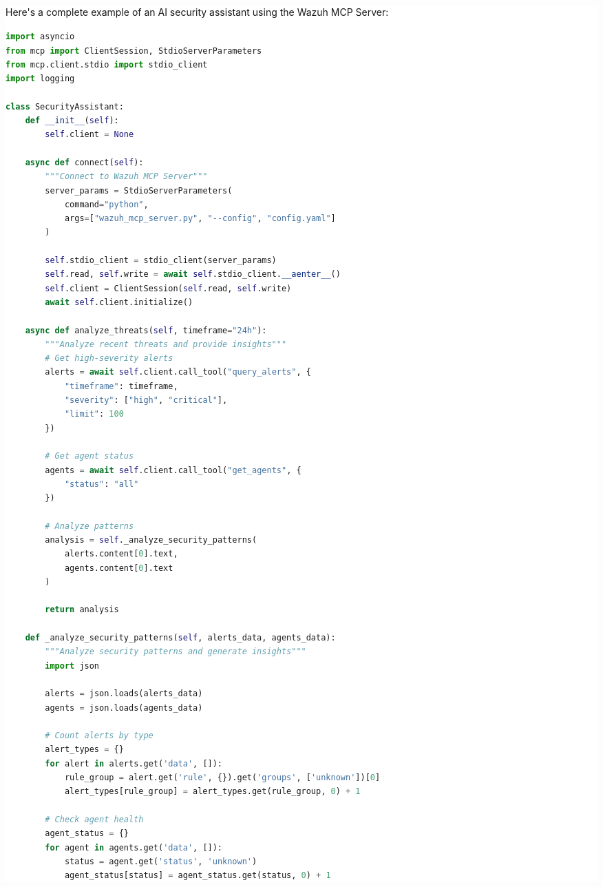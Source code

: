 Here's a complete example of an AI security assistant using the Wazuh MCP Server:

```python
import asyncio
from mcp import ClientSession, StdioServerParameters
from mcp.client.stdio import stdio_client
import logging

class SecurityAssistant:
    def __init__(self):
        self.client = None
        
    async def connect(self):
        """Connect to Wazuh MCP Server"""
        server_params = StdioServerParameters(
            command="python",
            args=["wazuh_mcp_server.py", "--config", "config.yaml"]
        )
        
        self.stdio_client = stdio_client(server_params)
        self.read, self.write = await self.stdio_client.__aenter__()
        self.client = ClientSession(self.read, self.write)
        await self.client.initialize()
        
    async def analyze_threats(self, timeframe="24h"):
        """Analyze recent threats and provide insights"""
        # Get high-severity alerts
        alerts = await self.client.call_tool("query_alerts", {
            "timeframe": timeframe,
            "severity": ["high", "critical"],
            "limit": 100
        })
        
        # Get agent status
        agents = await self.client.call_tool("get_agents", {
            "status": "all"
        })
        
        # Analyze patterns
        analysis = self._analyze_security_patterns(
            alerts.content[0].text,
            agents.content[0].text
        )
        
        return analysis
    
    def _analyze_security_patterns(self, alerts_data, agents_data):
        """Analyze security patterns and generate insights"""
        import json
        
        alerts = json.loads(alerts_data)
        agents = json.loads(agents_data)
        
        # Count alerts by type
        alert_types = {}
        for alert in alerts.get('data', []):
            rule_group = alert.get('rule', {}).get('groups', ['unknown'])[0]
            alert_types[rule_group] = alert_types.get(rule_group, 0) + 1
        
        # Check agent health
        agent_status = {}
        for agent in agents.get('data', []):
            status = agent.get('status', 'unknown')
            agent_status[status] = agent_status.get(status, 0) + 1
```